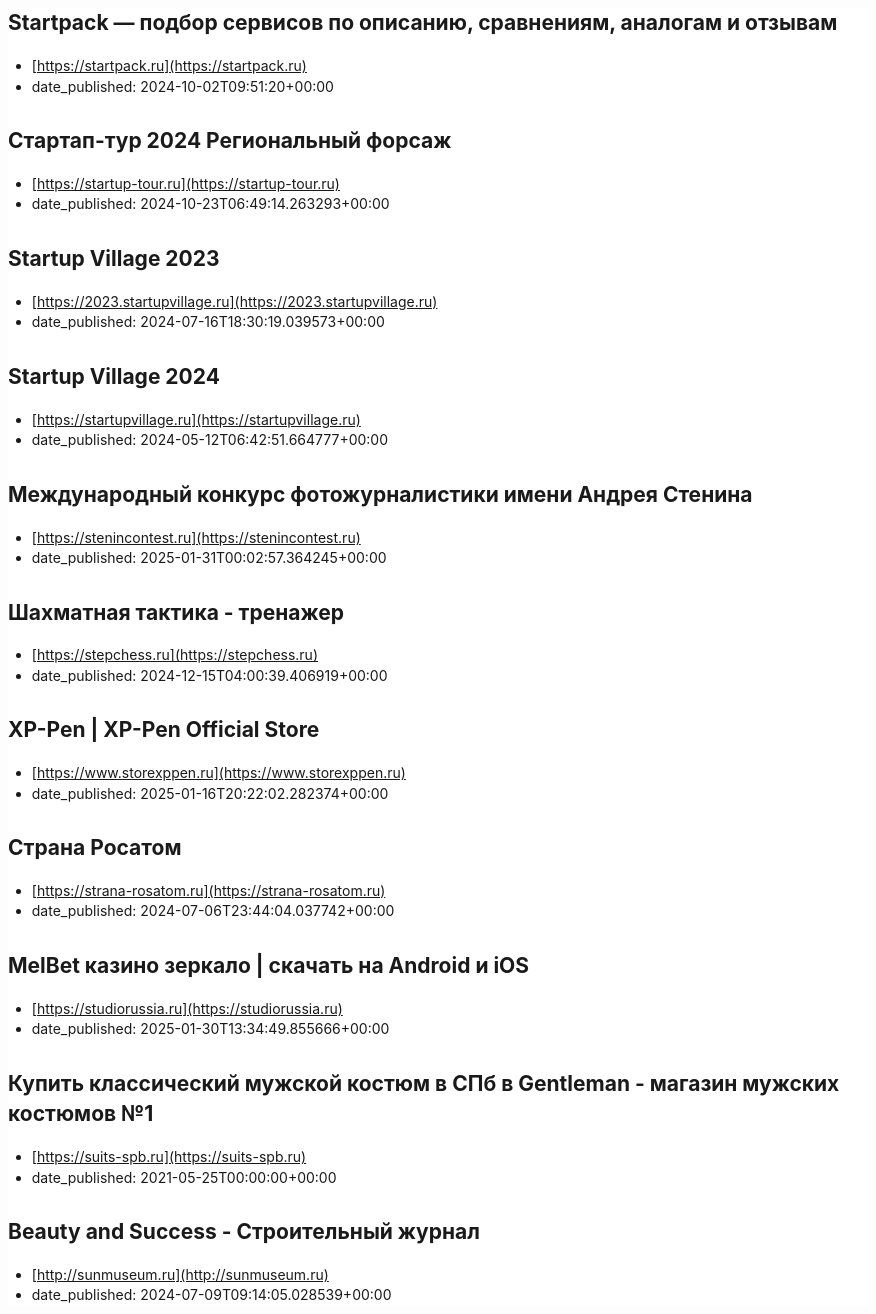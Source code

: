  ## Startpack — подбор сервисов по описанию, сравнениям, аналогам и отзывам
 - [https://startpack.ru](https://startpack.ru)
 - date_published: 2024-10-02T09:51:20+00:00

 ## Стартап-тур 2024 Региональный форсаж
 - [https://startup-tour.ru](https://startup-tour.ru)
 - date_published: 2024-10-23T06:49:14.263293+00:00

 ## Startup Village 2023
 - [https://2023.startupvillage.ru](https://2023.startupvillage.ru)
 - date_published: 2024-07-16T18:30:19.039573+00:00

 ## Startup Village 2024
 - [https://startupvillage.ru](https://startupvillage.ru)
 - date_published: 2024-05-12T06:42:51.664777+00:00

 ## Международный конкурс фотожурналистики имени Андрея Стенина
 - [https://stenincontest.ru](https://stenincontest.ru)
 - date_published: 2025-01-31T00:02:57.364245+00:00

 ## Шахматная тактика - тренажер
 - [https://stepchess.ru](https://stepchess.ru)
 - date_published: 2024-12-15T04:00:39.406919+00:00

 ## XP-Pen | XP-Pen  Official Store
 - [https://www.storexppen.ru](https://www.storexppen.ru)
 - date_published: 2025-01-16T20:22:02.282374+00:00

 ## Страна Росатом
 - [https://strana-rosatom.ru](https://strana-rosatom.ru)
 - date_published: 2024-07-06T23:44:04.037742+00:00

 ## MelBet казино зеркало | скачать на Android и iOS
 - [https://studiorussia.ru](https://studiorussia.ru)
 - date_published: 2025-01-30T13:34:49.855666+00:00

 ## Купить классический мужской костюм в СПб в Gentleman - магазин мужских костюмов №1
 - [https://suits-spb.ru](https://suits-spb.ru)
 - date_published: 2021-05-25T00:00:00+00:00

 ## Beauty and Success - Cтроительный журнал
 - [http://sunmuseum.ru](http://sunmuseum.ru)
 - date_published: 2024-07-09T09:14:05.028539+00:00

